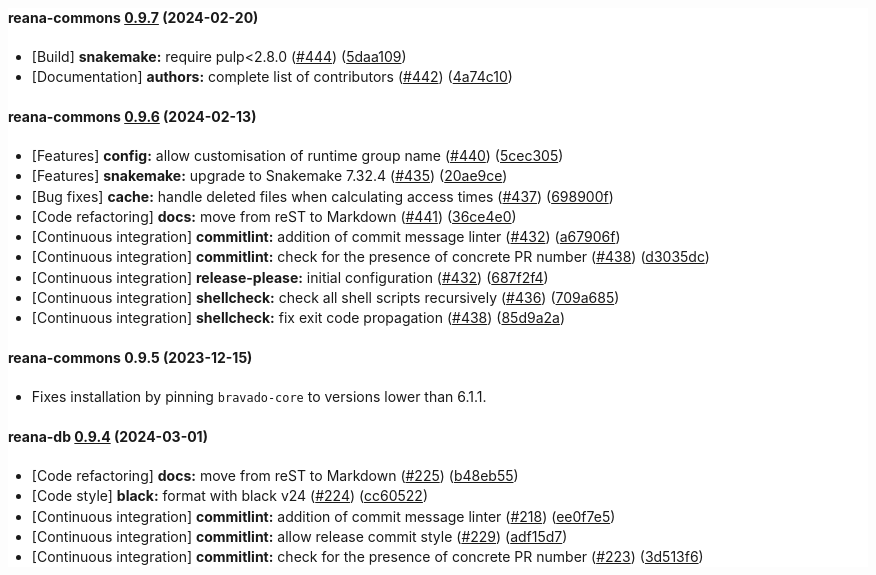 #### reana-commons [0.9.7](https://github.com/reanahub/reana-commons/compare/0.9.6...0.9.7) (2024-02-20)

* [Build] **snakemake:** require pulp&lt;2.8.0 ([#444](https://github.com/reanahub/reana-commons/issues/444)) ([5daa109](https://github.com/reanahub/reana-commons/commit/5daa109a58066126c2d8a35e7cd7da70d4137f62))
* [Documentation] **authors:** complete list of contributors ([#442](https://github.com/reanahub/reana-commons/issues/442)) ([4a74c10](https://github.com/reanahub/reana-commons/commit/4a74c10e7a248f580778ebc772bffe94e533e7ed))

#### reana-commons [0.9.6](https://github.com/reanahub/reana-commons/compare/0.9.5...0.9.6) (2024-02-13)

* [Features] **config:** allow customisation of runtime group name ([#440](https://github.com/reanahub/reana-commons/issues/440)) ([5cec305](https://github.com/reanahub/reana-commons/commit/5cec30561ba21e2ea695e20eaea8171226f06e52))
* [Features] **snakemake:** upgrade to Snakemake 7.32.4 ([#435](https://github.com/reanahub/reana-commons/issues/435)) ([20ae9ce](https://github.com/reanahub/reana-commons/commit/20ae9cebf19a1fdb77ad08956db04ef026521b5d))
* [Bug fixes] **cache:** handle deleted files when calculating access times ([#437](https://github.com/reanahub/reana-commons/issues/437)) ([698900f](https://github.com/reanahub/reana-commons/commit/698900fc63e20bd54dcc4a5faa6cac0be5d0d8de))
* [Code refactoring] **docs:** move from reST to Markdown ([#441](https://github.com/reanahub/reana-commons/issues/441)) ([36ce4e0](https://github.com/reanahub/reana-commons/commit/36ce4e0a86484e3a7006e20545a892424ce0f3a2))
* [Continuous integration] **commitlint:** addition of commit message linter ([#432](https://github.com/reanahub/reana-commons/issues/432)) ([a67906f](https://github.com/reanahub/reana-commons/commit/a67906fe8620e1f624e24e8a4511694a9b60378d))
* [Continuous integration] **commitlint:** check for the presence of concrete PR number ([#438](https://github.com/reanahub/reana-commons/issues/438)) ([d3035dc](https://github.com/reanahub/reana-commons/commit/d3035dc12cecf16edcbec462dfdb1386da16f6d6))
* [Continuous integration] **release-please:** initial configuration ([#432](https://github.com/reanahub/reana-commons/issues/432)) ([687f2f4](https://github.com/reanahub/reana-commons/commit/687f2f4ea8c5c49a70c6f121faf7e59a98dd3138))
* [Continuous integration] **shellcheck:** check all shell scripts recursively ([#436](https://github.com/reanahub/reana-commons/issues/436)) ([709a685](https://github.com/reanahub/reana-commons/commit/709a685b3a8586b069a98c0338283a6bd2721005))
* [Continuous integration] **shellcheck:** fix exit code propagation ([#438](https://github.com/reanahub/reana-commons/issues/438)) ([85d9a2a](https://github.com/reanahub/reana-commons/commit/85d9a2a68e3929f442e03d5422a37ffd6b7169c6))

#### reana-commons 0.9.5 (2023-12-15)

* Fixes installation by pinning `bravado-core` to versions lower than 6.1.1.

#### reana-db [0.9.4](https://github.com/reanahub/reana-db/compare/0.9.3...0.9.4) (2024-03-01)

* [Code refactoring] **docs:** move from reST to Markdown ([#225](https://github.com/reanahub/reana-db/issues/225)) ([b48eb55](https://github.com/reanahub/reana-db/commit/b48eb55f7a1b1bbdde0e0a458852349a439a511e))
* [Code style] **black:** format with black v24 ([#224](https://github.com/reanahub/reana-db/issues/224)) ([cc60522](https://github.com/reanahub/reana-db/commit/cc6052242fd14cf3413b793d0aa32a24871fe1b1))
* [Continuous integration] **commitlint:** addition of commit message linter ([#218](https://github.com/reanahub/reana-db/issues/218)) ([ee0f7e5](https://github.com/reanahub/reana-db/commit/ee0f7e5e106e0be619779bfa2133415feecc323b))
* [Continuous integration] **commitlint:** allow release commit style ([#229](https://github.com/reanahub/reana-db/issues/229)) ([adf15d7](https://github.com/reanahub/reana-db/commit/adf15d7c6457eddadc3da1aa8b95b74cfc1239fb))
* [Continuous integration] **commitlint:** check for the presence of concrete PR number ([#223](https://github.com/reanahub/reana-db/issues/223)) ([3d513f6](https://github.com/reanahub/reana-db/commit/3d513f6cda44e9e40b3c8f3967fcb87d113287ec))